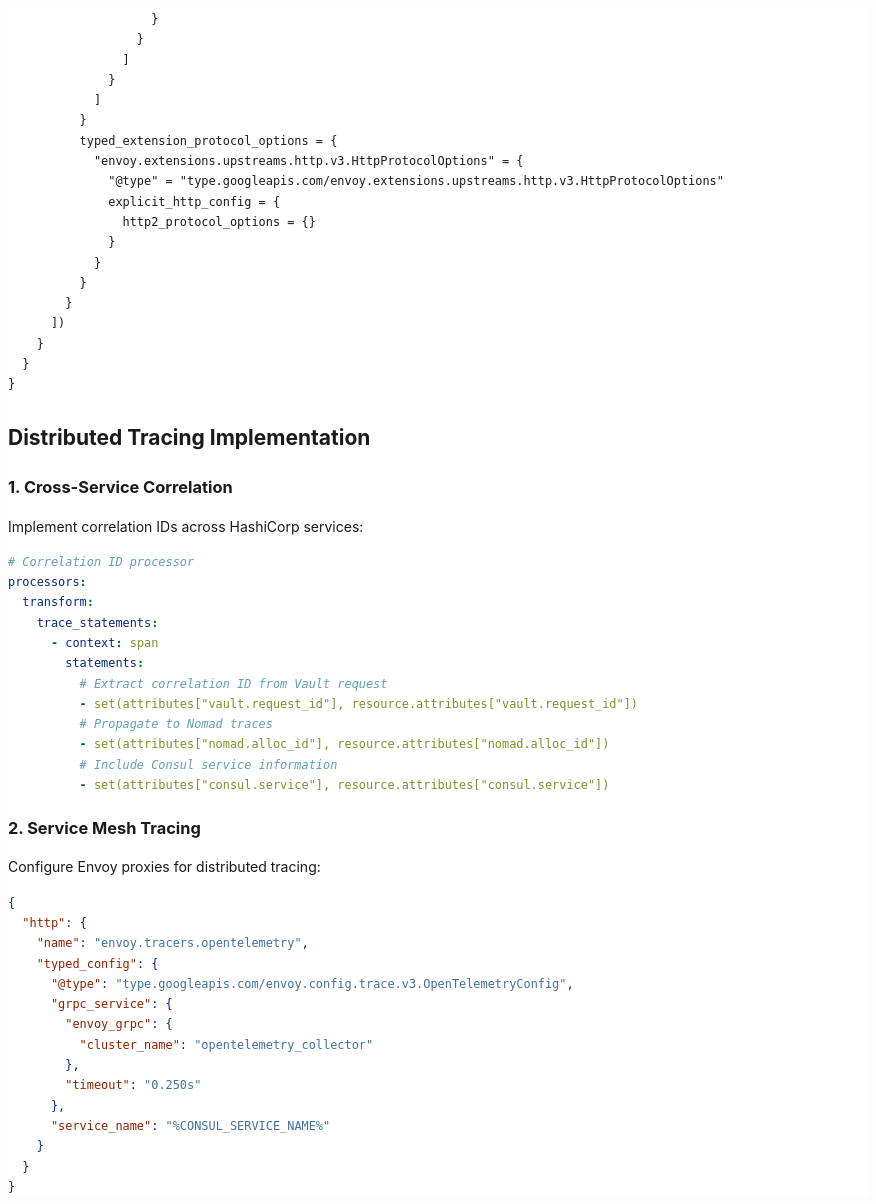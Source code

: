 ```hcl
                    }
                  }
                ]
              }
            ]
          }
          typed_extension_protocol_options = {
            "envoy.extensions.upstreams.http.v3.HttpProtocolOptions" = {
              "@type" = "type.googleapis.com/envoy.extensions.upstreams.http.v3.HttpProtocolOptions"
              explicit_http_config = {
                http2_protocol_options = {}
              }
            }
          }
        }
      ])
    }
  }
}
```

## Distributed Tracing Implementation

### 1. Cross-Service Correlation

Implement correlation IDs across HashiCorp services:

```yaml
# Correlation ID processor
processors:
  transform:
    trace_statements:
      - context: span
        statements:
          # Extract correlation ID from Vault request
          - set(attributes["vault.request_id"], resource.attributes["vault.request_id"])
          # Propagate to Nomad traces
          - set(attributes["nomad.alloc_id"], resource.attributes["nomad.alloc_id"])
          # Include Consul service information
          - set(attributes["consul.service"], resource.attributes["consul.service"])
```

### 2. Service Mesh Tracing

Configure Envoy proxies for distributed tracing:

```json
{
  "http": {
    "name": "envoy.tracers.opentelemetry",
    "typed_config": {
      "@type": "type.googleapis.com/envoy.config.trace.v3.OpenTelemetryConfig",
      "grpc_service": {
        "envoy_grpc": {
          "cluster_name": "opentelemetry_collector"
        },
        "timeout": "0.250s"
      },
      "service_name": "%CONSUL_SERVICE_NAME%"
    }
  }
}
```
